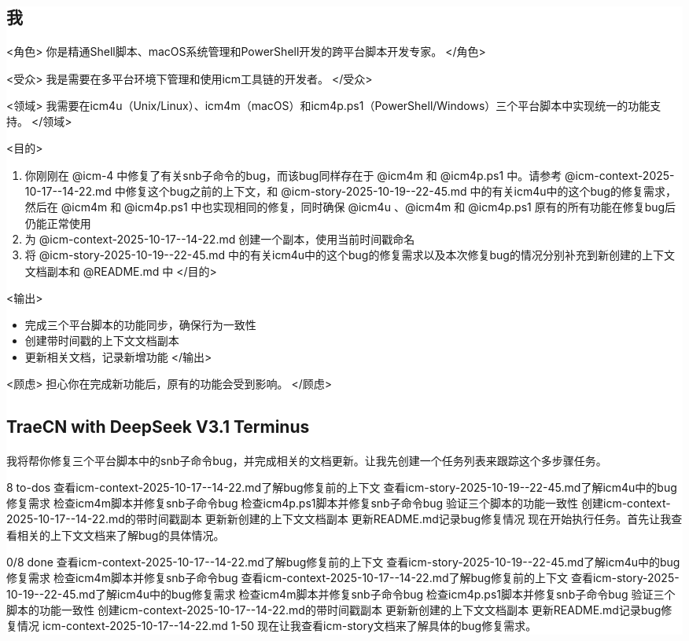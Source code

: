 ## 我

<角色>
你是精通Shell脚本、macOS系统管理和PowerShell开发的跨平台脚本开发专家。
</角色>

<受众>
我是需要在多平台环境下管理和使用icm工具链的开发者。
</受众>

<领域>
我需要在icm4u（Unix/Linux）、icm4m（macOS）和icm4p.ps1（PowerShell/Windows）三个平台脚本中实现统一的功能支持。
</领域>

<目的>
1. 你刚刚在 @icm-4 中修复了有关snb子命令的bug，而该bug同样存在于 @icm4m 和 @icm4p.ps1 中。请参考 @icm-context-2025-10-17--14-22.md 中修复这个bug之前的上下文，和 @icm-story-2025-10-19--22-45.md 中的有关icm4u中的这个bug的修复需求，然后在 @icm4m 和 @icm4p.ps1 中也实现相同的修复，同时确保 @icm4u 、@icm4m 和 @icm4p.ps1 原有的所有功能在修复bug后仍能正常使用
4. 为 @icm-context-2025-10-17--14-22.md 创建一个副本，使用当前时间戳命名
5. 将 @icm-story-2025-10-19--22-45.md 中的有关icm4u中的这个bug的修复需求以及本次修复bug的情况分别补充到新创建的上下文文档副本和 @README.md 中
</目的>

<输出>
- 完成三个平台脚本的功能同步，确保行为一致性
- 创建带时间戳的上下文文档副本
- 更新相关文档，记录新增功能
</输出>

<顾虑>
担心你在完成新功能后，原有的功能会受到影响。
</顾虑>

## TraeCN with DeepSeek V3.1 Terminus

我将帮你修复三个平台脚本中的snb子命令bug，并完成相关的文档更新。让我先创建一个任务列表来跟踪这个多步骤任务。

8 to-dos
查看icm-context-2025-10-17--14-22.md了解bug修复前的上下文
查看icm-story-2025-10-19--22-45.md了解icm4u中的bug修复需求
检查icm4m脚本并修复snb子命令bug
检查icm4p.ps1脚本并修复snb子命令bug
验证三个脚本的功能一致性
创建icm-context-2025-10-17--14-22.md的带时间戳副本
更新新创建的上下文文档副本
更新README.md记录bug修复情况
现在开始执行任务。首先让我查看相关的上下文文档来了解bug的具体情况。

0/8 done
查看icm-context-2025-10-17--14-22.md了解bug修复前的上下文
查看icm-story-2025-10-19--22-45.md了解icm4u中的bug修复需求
检查icm4m脚本并修复snb子命令bug
查看icm-context-2025-10-17--14-22.md了解bug修复前的上下文
查看icm-story-2025-10-19--22-45.md了解icm4u中的bug修复需求
检查icm4m脚本并修复snb子命令bug
检查icm4p.ps1脚本并修复snb子命令bug
验证三个脚本的功能一致性
创建icm-context-2025-10-17--14-22.md的带时间戳副本
更新新创建的上下文文档副本
更新README.md记录bug修复情况
icm-context-2025-10-17--14-22.md
1-50
现在让我查看icm-story文档来了解具体的bug修复需求。

